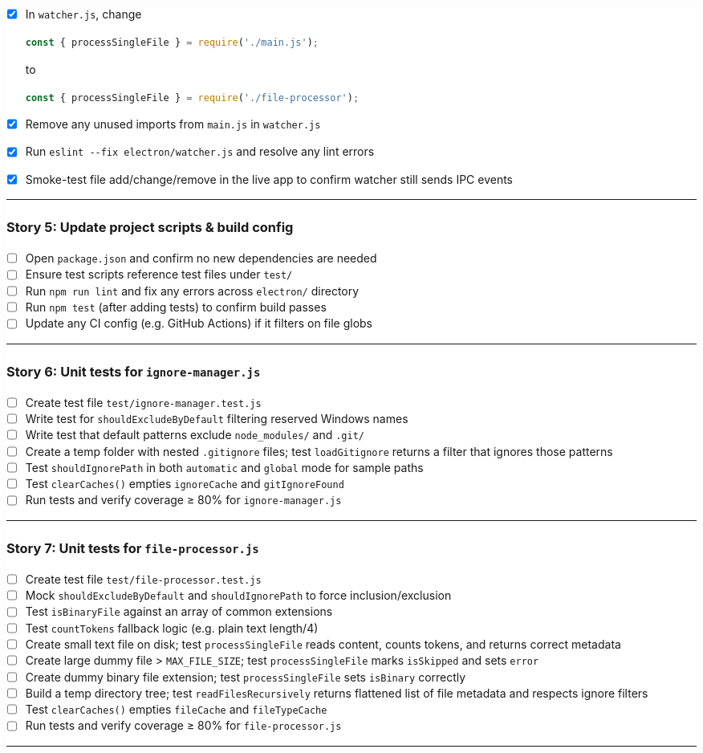 - [x] In `watcher.js`, change

  ```js
  const { processSingleFile } = require('./main.js');
  ```

  to

  ```js
  const { processSingleFile } = require('./file-processor');
  ```

- [x] Remove any unused imports from `main.js` in `watcher.js`
- [x] Run `eslint --fix electron/watcher.js` and resolve any lint errors
- [x] Smoke-test file add/change/remove in the live app to confirm watcher still sends IPC events

---

### Story 5: Update project scripts & build config

- [ ] Open `package.json` and confirm no new dependencies are needed
- [ ] Ensure test scripts reference test files under `test/`
- [ ] Run `npm run lint` and fix any errors across `electron/` directory
- [ ] Run `npm test` (after adding tests) to confirm build passes
- [ ] Update any CI config (e.g. GitHub Actions) if it filters on file globs

---

### Story 6: Unit tests for `ignore-manager.js`

- [ ] Create test file `test/ignore-manager.test.js`
- [ ] Write test for `shouldExcludeByDefault` filtering reserved Windows names
- [ ] Write test that default patterns exclude `node_modules/` and `.git/`
- [ ] Create a temp folder with nested `.gitignore` files; test `loadGitignore` returns a filter that ignores those patterns
- [ ] Test `shouldIgnorePath` in both `automatic` and `global` mode for sample paths
- [ ] Test `clearCaches()` empties `ignoreCache` and `gitIgnoreFound`
- [ ] Run tests and verify coverage ≥ 80% for `ignore-manager.js`

---

### Story 7: Unit tests for `file-processor.js`

- [ ] Create test file `test/file-processor.test.js`
- [ ] Mock `shouldExcludeByDefault` and `shouldIgnorePath` to force inclusion/exclusion
- [ ] Test `isBinaryFile` against an array of common extensions
- [ ] Test `countTokens` fallback logic (e.g. plain text length/4)
- [ ] Create small text file on disk; test `processSingleFile` reads content, counts tokens, and returns correct metadata
- [ ] Create large dummy file > `MAX_FILE_SIZE`; test `processSingleFile` marks `isSkipped` and sets `error`
- [ ] Create dummy binary file extension; test `processSingleFile` sets `isBinary` correctly
- [ ] Build a temp directory tree; test `readFilesRecursively` returns flattened list of file metadata and respects ignore filters
- [ ] Test `clearCaches()` empties `fileCache` and `fileTypeCache`
- [ ] Run tests and verify coverage ≥ 80% for `file-processor.js`

---